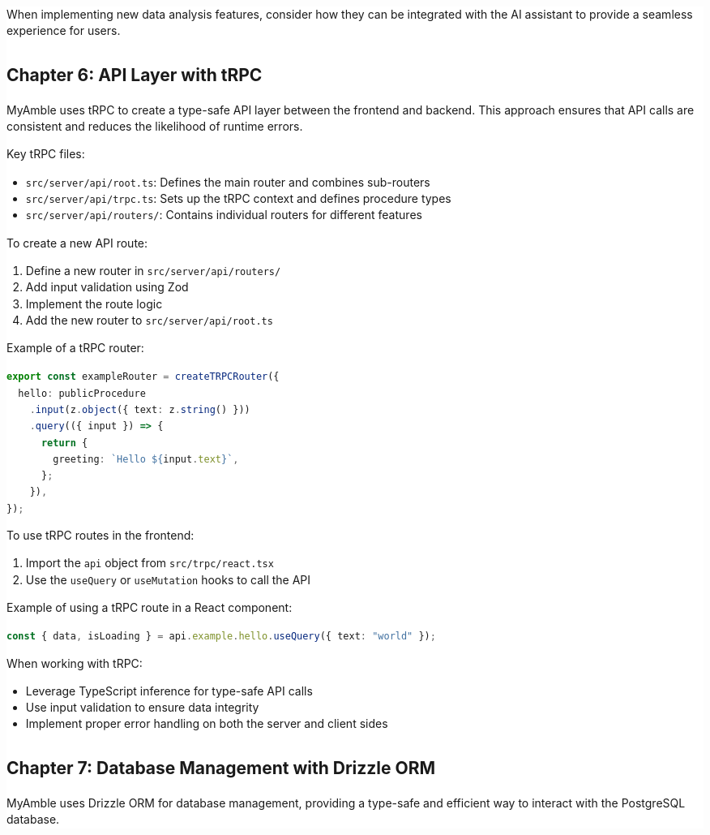 When implementing new data analysis features, consider how they can be integrated with the AI assistant to provide a seamless experience for users.

## Chapter 6: API Layer with tRPC

MyAmble uses tRPC to create a type-safe API layer between the frontend and backend. This approach ensures that API calls are consistent and reduces the likelihood of runtime errors.

Key tRPC files:

- `src/server/api/root.ts`: Defines the main router and combines sub-routers
- `src/server/api/trpc.ts`: Sets up the tRPC context and defines procedure types
- `src/server/api/routers/`: Contains individual routers for different features

To create a new API route:

1. Define a new router in `src/server/api/routers/`
2. Add input validation using Zod
3. Implement the route logic
4. Add the new router to `src/server/api/root.ts`

Example of a tRPC router:

```typescript
export const exampleRouter = createTRPCRouter({
  hello: publicProcedure
    .input(z.object({ text: z.string() }))
    .query(({ input }) => {
      return {
        greeting: `Hello ${input.text}`,
      };
    }),
});
```

To use tRPC routes in the frontend:

1. Import the `api` object from `src/trpc/react.tsx`
2. Use the `useQuery` or `useMutation` hooks to call the API

Example of using a tRPC route in a React component:

```typescript
const { data, isLoading } = api.example.hello.useQuery({ text: "world" });
```

When working with tRPC:

- Leverage TypeScript inference for type-safe API calls
- Use input validation to ensure data integrity
- Implement proper error handling on both the server and client sides

## Chapter 7: Database Management with Drizzle ORM

MyAmble uses Drizzle ORM for database management, providing a type-safe and efficient way to interact with the PostgreSQL database.
